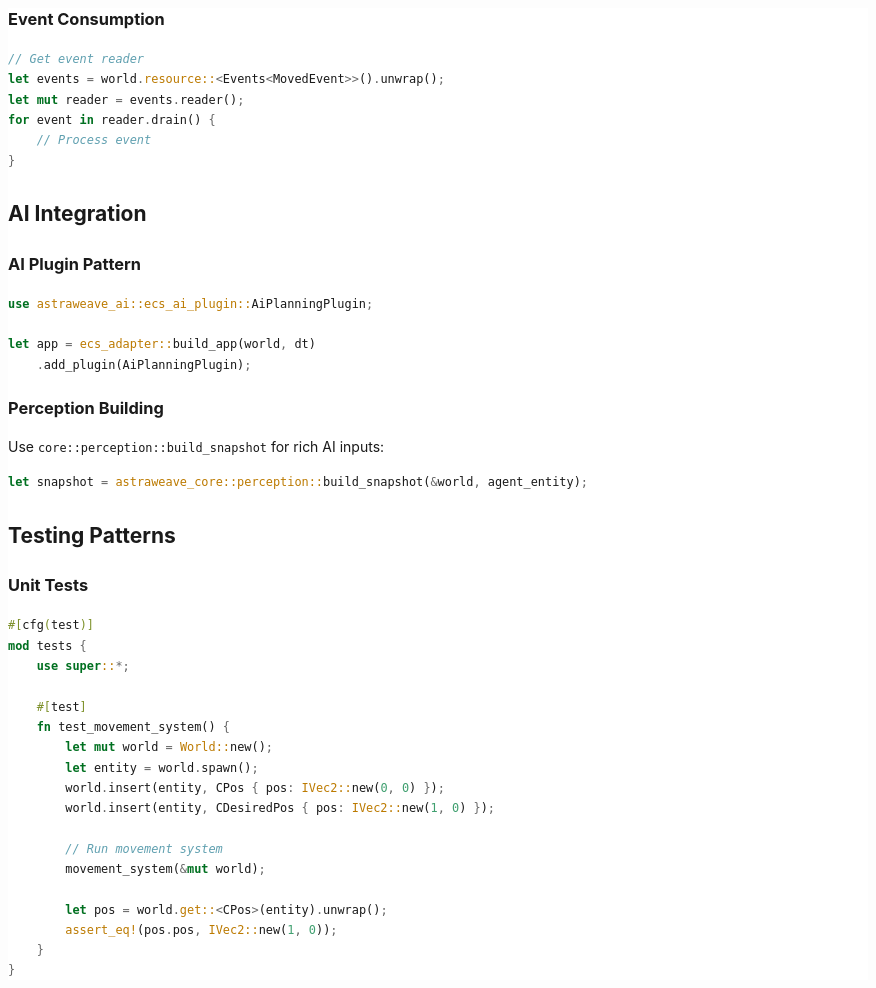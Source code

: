### Event Consumption
```rust
// Get event reader
let events = world.resource::<Events<MovedEvent>>().unwrap();
let mut reader = events.reader();
for event in reader.drain() {
    // Process event
}
```

## AI Integration

### AI Plugin Pattern
```rust
use astraweave_ai::ecs_ai_plugin::AiPlanningPlugin;

let app = ecs_adapter::build_app(world, dt)
    .add_plugin(AiPlanningPlugin);
```

### Perception Building
Use `core::perception::build_snapshot` for rich AI inputs:
```rust
let snapshot = astraweave_core::perception::build_snapshot(&world, agent_entity);
```

## Testing Patterns

### Unit Tests
```rust
#[cfg(test)]
mod tests {
    use super::*;

    #[test]
    fn test_movement_system() {
        let mut world = World::new();
        let entity = world.spawn();
        world.insert(entity, CPos { pos: IVec2::new(0, 0) });
        world.insert(entity, CDesiredPos { pos: IVec2::new(1, 0) });

        // Run movement system
        movement_system(&mut world);

        let pos = world.get::<CPos>(entity).unwrap();
        assert_eq!(pos.pos, IVec2::new(1, 0));
    }
}
```

